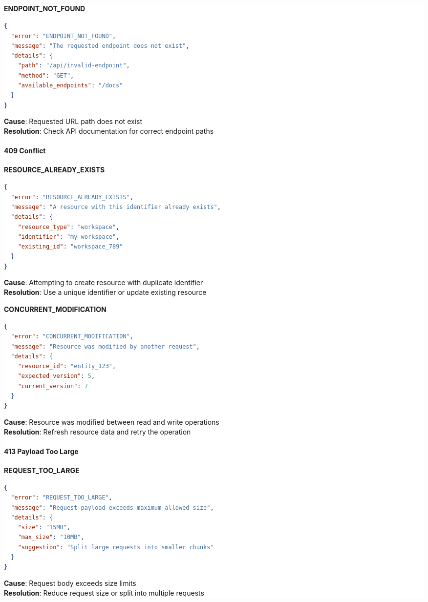 **ENDPOINT_NOT_FOUND**
```json
{
  "error": "ENDPOINT_NOT_FOUND",
  "message": "The requested endpoint does not exist",
  "details": {
    "path": "/api/invalid-endpoint",
    "method": "GET",
    "available_endpoints": "/docs"
  }
}
```
**Cause**: Requested URL path does not exist  
**Resolution**: Check API documentation for correct endpoint paths

#### 409 Conflict

**RESOURCE_ALREADY_EXISTS**
```json
{
  "error": "RESOURCE_ALREADY_EXISTS",
  "message": "A resource with this identifier already exists",
  "details": {
    "resource_type": "workspace",
    "identifier": "my-workspace",
    "existing_id": "workspace_789"
  }
}
```
**Cause**: Attempting to create resource with duplicate identifier  
**Resolution**: Use a unique identifier or update existing resource

**CONCURRENT_MODIFICATION**
```json
{
  "error": "CONCURRENT_MODIFICATION",
  "message": "Resource was modified by another request",
  "details": {
    "resource_id": "entity_123",
    "expected_version": 5,
    "current_version": 7
  }
}
```
**Cause**: Resource was modified between read and write operations  
**Resolution**: Refresh resource data and retry the operation

#### 413 Payload Too Large

**REQUEST_TOO_LARGE**
```json
{
  "error": "REQUEST_TOO_LARGE",
  "message": "Request payload exceeds maximum allowed size",
  "details": {
    "size": "15MB",
    "max_size": "10MB",
    "suggestion": "Split large requests into smaller chunks"
  }
}
```
**Cause**: Request body exceeds size limits  
**Resolution**: Reduce request size or split into multiple requests
